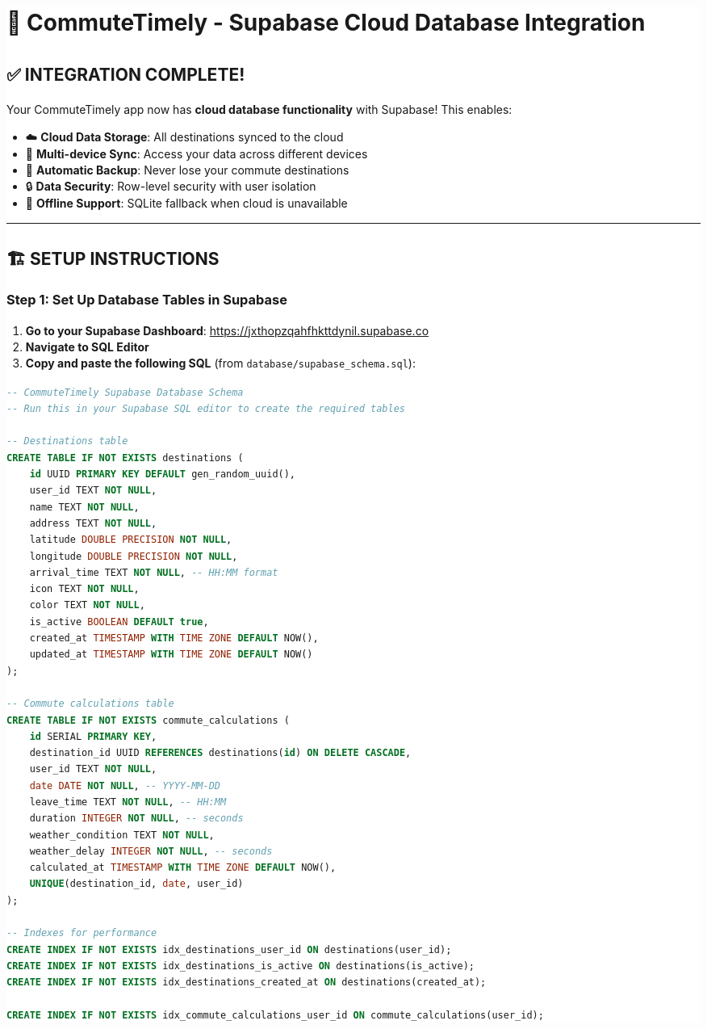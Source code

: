 # 🚀 CommuteTimely - Supabase Cloud Database Integration

## ✅ **INTEGRATION COMPLETE!**

Your CommuteTimely app now has **cloud database functionality** with Supabase! This enables:

- ☁️ **Cloud Data Storage**: All destinations synced to the cloud
- 🔄 **Multi-device Sync**: Access your data across different devices
- 💾 **Automatic Backup**: Never lose your commute destinations
- 🔒 **Data Security**: Row-level security with user isolation
- 📱 **Offline Support**: SQLite fallback when cloud is unavailable

---

## 🏗️ **SETUP INSTRUCTIONS**

### **Step 1: Set Up Database Tables in Supabase**

1. **Go to your Supabase Dashboard**: https://jxthopzqahfhkttdynil.supabase.co
2. **Navigate to SQL Editor**
3. **Copy and paste the following SQL** (from `database/supabase_schema.sql`):

```sql
-- CommuteTimely Supabase Database Schema
-- Run this in your Supabase SQL editor to create the required tables

-- Destinations table
CREATE TABLE IF NOT EXISTS destinations (
    id UUID PRIMARY KEY DEFAULT gen_random_uuid(),
    user_id TEXT NOT NULL,
    name TEXT NOT NULL,
    address TEXT NOT NULL,
    latitude DOUBLE PRECISION NOT NULL,
    longitude DOUBLE PRECISION NOT NULL,
    arrival_time TEXT NOT NULL, -- HH:MM format
    icon TEXT NOT NULL,
    color TEXT NOT NULL,
    is_active BOOLEAN DEFAULT true,
    created_at TIMESTAMP WITH TIME ZONE DEFAULT NOW(),
    updated_at TIMESTAMP WITH TIME ZONE DEFAULT NOW()
);

-- Commute calculations table
CREATE TABLE IF NOT EXISTS commute_calculations (
    id SERIAL PRIMARY KEY,
    destination_id UUID REFERENCES destinations(id) ON DELETE CASCADE,
    user_id TEXT NOT NULL,
    date DATE NOT NULL, -- YYYY-MM-DD
    leave_time TEXT NOT NULL, -- HH:MM
    duration INTEGER NOT NULL, -- seconds
    weather_condition TEXT NOT NULL,
    weather_delay INTEGER NOT NULL, -- seconds
    calculated_at TIMESTAMP WITH TIME ZONE DEFAULT NOW(),
    UNIQUE(destination_id, date, user_id)
);

-- Indexes for performance
CREATE INDEX IF NOT EXISTS idx_destinations_user_id ON destinations(user_id);
CREATE INDEX IF NOT EXISTS idx_destinations_is_active ON destinations(is_active);
CREATE INDEX IF NOT EXISTS idx_destinations_created_at ON destinations(created_at);

CREATE INDEX IF NOT EXISTS idx_commute_calculations_user_id ON commute_calculations(user_id);
```